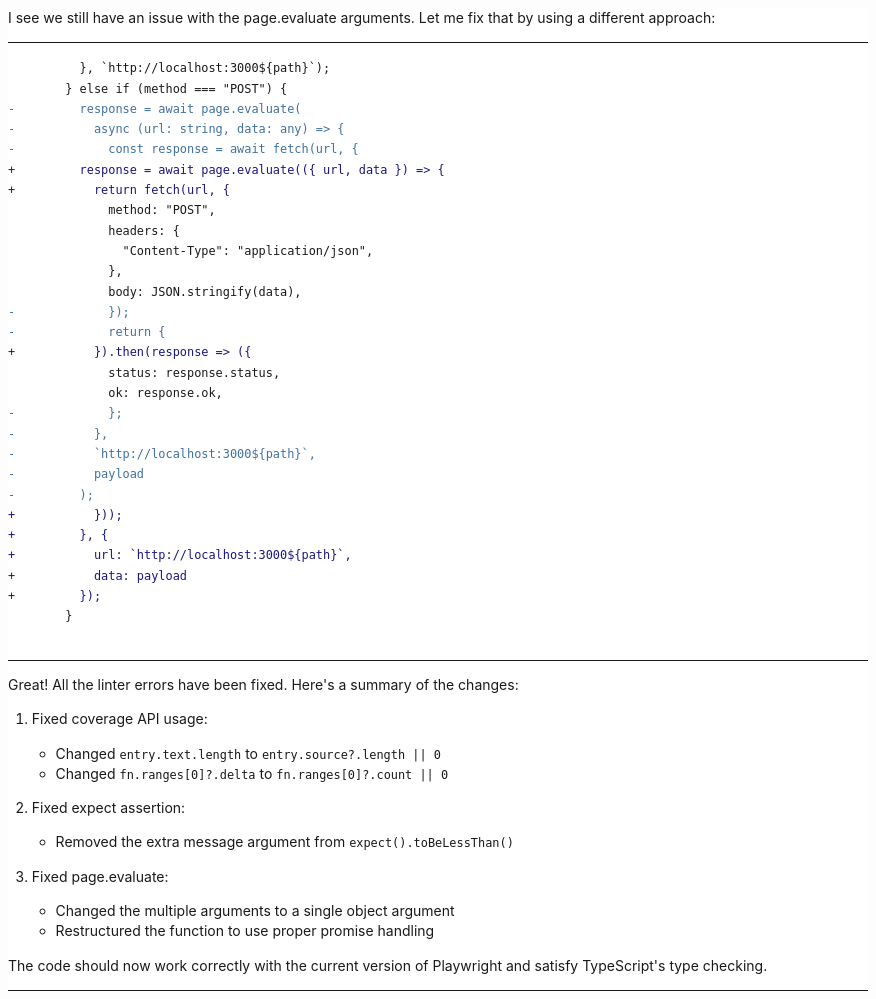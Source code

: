 
I see we still have an issue with the page.evaluate arguments. Let me fix that by using a different approach:

---

```diff
          }, `http://localhost:3000${path}`);
        } else if (method === "POST") {
-         response = await page.evaluate(
-           async (url: string, data: any) => {
-             const response = await fetch(url, {
+         response = await page.evaluate(({ url, data }) => {
+           return fetch(url, {
              method: "POST",
              headers: {
                "Content-Type": "application/json",
              },
              body: JSON.stringify(data),
-             });
-             return {
+           }).then(response => ({
              status: response.status,
              ok: response.ok,
-             };
-           },
-           `http://localhost:3000${path}`,
-           payload
-         );
+           }));
+         }, { 
+           url: `http://localhost:3000${path}`,
+           data: payload 
+         });
        }
  
```

---

Great! All the linter errors have been fixed. Here's a summary of the changes:

1. Fixed coverage API usage:
   - Changed `entry.text.length` to `entry.source?.length || 0`
   - Changed `fn.ranges[0]?.delta` to `fn.ranges[0]?.count || 0`

2. Fixed expect assertion:
   - Removed the extra message argument from `expect().toBeLessThan()`

3. Fixed page.evaluate:
   - Changed the multiple arguments to a single object argument
   - Restructured the function to use proper promise handling

The code should now work correctly with the current version of Playwright and satisfy TypeScript's type checking.

---